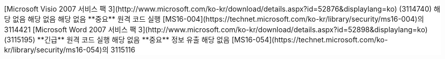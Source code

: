 </td>
</tr>
<tr>
<td style="border:1px solid black;">
[Microsoft Visio 2007 서비스 팩 3](http://www.microsoft.com/ko-kr/download/details.aspx?id=52876&displaylang=ko)  
(3114740)

</td>
<td style="border:1px solid black;">
해당 없음

</td>
<td style="border:1px solid black;">
해당 없음

</td>
<td style="border:1px solid black;">
해당 없음

</td>
<td style="border:1px solid black;">
**중요**  
원격 코드 실행

</td>
<td style="border:1px solid black;">
[MS16-004](https://technet.microsoft.com/ko-kr/library/security/ms16-004)의 3114421

</td>
</tr>
<tr>
<td style="border:1px solid black;">
[Microsoft Word 2007 서비스 팩 3](http://www.microsoft.com/ko-kr/download/details.aspx?id=52898&displaylang=ko)  
(3115195)

</td>
<td style="border:1px solid black;">
**긴급**  
원격 코드 실행

</td>
<td style="border:1px solid black;">
해당 없음

</td>
<td style="border:1px solid black;">
**중요**  
정보 유출

</td>
<td style="border:1px solid black;">
해당 없음

</td>
<td style="border:1px solid black;">
[MS16-054](https://technet.microsoft.com/ko-kr/library/security/ms16-054)의 3115116
